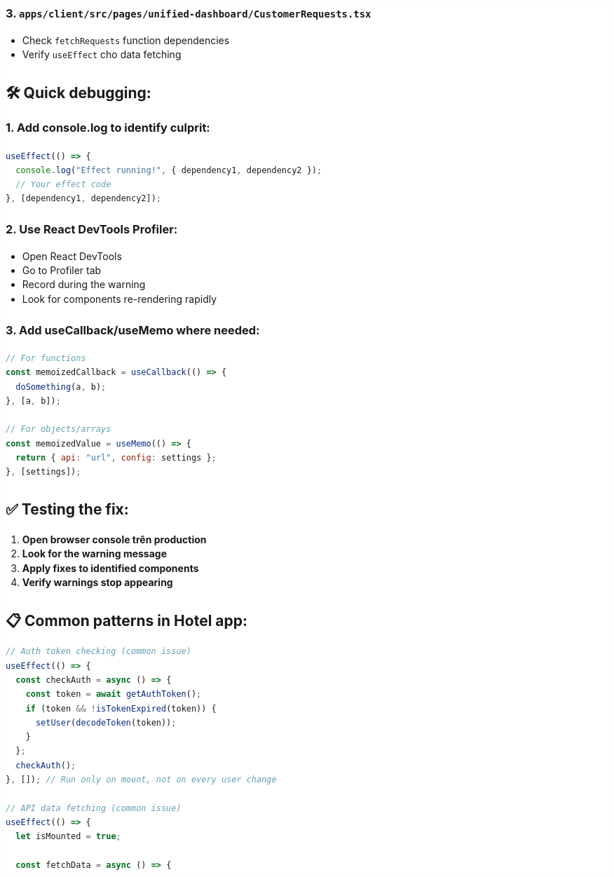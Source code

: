 ### 3. `apps/client/src/pages/unified-dashboard/CustomerRequests.tsx`

- Check `fetchRequests` function dependencies
- Verify `useEffect` cho data fetching

## 🛠️ **Quick debugging:**

### 1. **Add console.log to identify culprit:**

```javascript
useEffect(() => {
  console.log("Effect running!", { dependency1, dependency2 });
  // Your effect code
}, [dependency1, dependency2]);
```

### 2. **Use React DevTools Profiler:**

- Open React DevTools
- Go to Profiler tab
- Record during the warning
- Look for components re-rendering rapidly

### 3. **Add useCallback/useMemo where needed:**

```javascript
// For functions
const memoizedCallback = useCallback(() => {
  doSomething(a, b);
}, [a, b]);

// For objects/arrays
const memoizedValue = useMemo(() => {
  return { api: "url", config: settings };
}, [settings]);
```

## ✅ **Testing the fix:**

1. **Open browser console trên production**
2. **Look for the warning message**
3. **Apply fixes to identified components**
4. **Verify warnings stop appearing**

## 📋 **Common patterns in Hotel app:**

```javascript
// Auth token checking (common issue)
useEffect(() => {
  const checkAuth = async () => {
    const token = await getAuthToken();
    if (token && !isTokenExpired(token)) {
      setUser(decodeToken(token));
    }
  };
  checkAuth();
}, []); // Run only on mount, not on every user change

// API data fetching (common issue)
useEffect(() => {
  let isMounted = true;

  const fetchData = async () => {
```